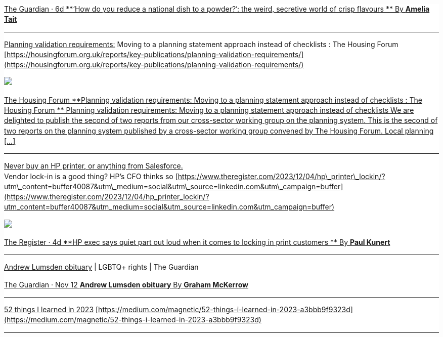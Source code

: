 [The Guardian · 6d  **‘How do you reduce a national dish to a powder?’: the weird, secretive world of crisp flavours ** By  **Amelia Tait**](https://www.theguardian.com/food/2023/dec/02/the-weird-secretive-world-of-crisp-flavours)

* * *

[Planning validation requirements:](https://mastodon.social/@antlerboy/111523119825471887) Moving to a planning statement approach instead of checklists : The Housing Forum [https://housingforum.org.uk/reports/key-publications/planning-validation-requirements/](https://housingforum.org.uk/reports/key-publications/planning-validation-requirements/)

[![](https://substackcdn.com/image/fetch/w_1456,c_limit,f_auto,q_auto:good,fl_progressive:steep/https%3A%2F%2Fsubstack-post-media.s3.amazonaws.com%2Fpublic%2Fimages%2Fc36d23a5-c0e3-4b08-9601-1c441bbc110f_1080x1080.jpeg)](https://substackcdn.com/image/fetch/f_auto,q_auto:good,fl_progressive:steep/https%3A%2F%2Fsubstack-post-media.s3.amazonaws.com%2Fpublic%2Fimages%2Fc36d23a5-c0e3-4b08-9601-1c441bbc110f_1080x1080.jpeg)

[The Housing Forum  **Planning validation requirements: Moving to a planning statement approach instead of checklists : The Housing Forum ** Planning validation requirements: Moving to a planning statement approach instead of checklists We are delighted to publish the second of two reports from our cross-sector working group on the planning system. This is the second of two reports on the planning system published by a cross-sector working group convened by The Housing Forum. Local planning […]](https://housingforum.org.uk/reports/key-publications/planning-validation-requirements/)

* * *

[Never buy an HP printer, or anything from Salesforce.](https://mastodon.social/@antlerboy/111522592872102575)  
Vendor lock-in is a good thing? HP’s CFO thinks so [https://www.theregister.com/2023/12/04/hp\_printer\_lockin/?utm\_content=buffer40087&utm\_medium=social&utm\_source=linkedin.com&utm\_campaign=buffer](https://www.theregister.com/2023/12/04/hp_printer_lockin/?utm_content=buffer40087&utm_medium=social&utm_source=linkedin.com&utm_campaign=buffer)

[![](https://substackcdn.com/image/fetch/w_1456,c_limit,f_auto,q_auto:good,fl_progressive:steep/https%3A%2F%2Fsubstack-post-media.s3.amazonaws.com%2Fpublic%2Fimages%2Ffee79ac7-40e9-495f-8ef9-e01fc90f4937_648x467.jpeg)](https://substackcdn.com/image/fetch/f_auto,q_auto:good,fl_progressive:steep/https%3A%2F%2Fsubstack-post-media.s3.amazonaws.com%2Fpublic%2Fimages%2Ffee79ac7-40e9-495f-8ef9-e01fc90f4937_648x467.jpeg)

[The Register · 4d  **HP exec says quiet part out loud when it comes to locking in print customers ** By  **Paul Kunert**](https://www.theregister.com/2023/12/04/hp_printer_lockin/)

* * *

[Andrew Lumsden obituary](https://mastodon.social/@antlerboy/111522085658345807) | LGBTQ+ rights | The Guardian 

[The Guardian · Nov 12  **Andrew Lumsden obituary** By  **Graham McKerrow**](https://amp-theguardian-com.cdn.ampproject.org/c/s/amp.theguardian.com/world/2023/nov/12/andrew-lumsden-obituary)

* * *

[52 things I learned in 2023](https://mastodon.social/@antlerboy/111521114448032647) [https://medium.com/magnetic/52-things-i-learned-in-2023-a3bbb9f9323d](https://medium.com/magnetic/52-things-i-learned-in-2023-a3bbb9f9323d)

* * *
